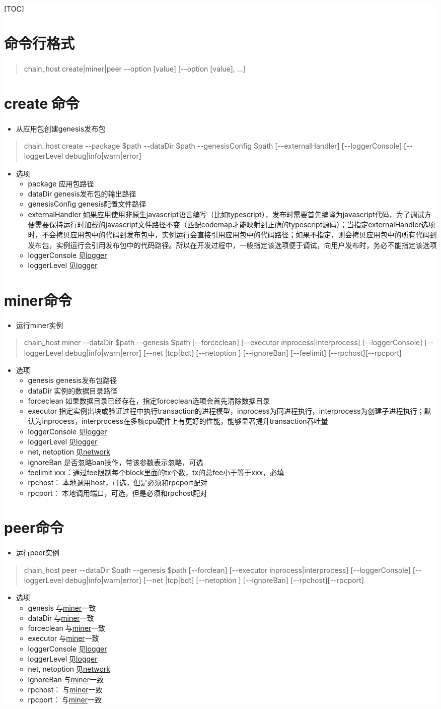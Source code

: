 [TOC]
# 命令行格式
> chain_host create|miner|peer --option [value] [--option [value], ...]

# <a name="create">create 命令</a> 
+ 从应用包创建genesis发布包
> chain_host create --package $path --dataDir $path --genesisConfig $path \[--externalHandler\] \[--loggerConsole\]  \[--loggerLevel debug|info|warn|error\]
+ 选项
    + package 应用包路径
    + dataDir genesis发布包的输出路径
    + genesisConfig genesis配置文件路径
    + externalHandler 如果应用使用非原生javascript语言编写（比如typescript），发布时需要首先编译为javascript代码，为了调试方便需要保持运行时加载的javascript文件路径不变（匹配codemap才能映射到正确的typescript源码）；当指定externalHandler选项时，不会拷贝应用包中的代码到发布包中，实例运行会直接引用应用包中的代码路径；如果不指定，则会拷贝应用包中的所有代码到发布包，实例运行会引用发布包中的代码路径。所以在开发过程中，一般指定该选项便于调试，向用户发布时，务必不能指定该选项
    + loggerConsole 见[logger](#logger)
    + loggerLevel 见[logger](#logger)

# <a name="miner">miner命令</a>
+ 运行miner实例
> chain_host miner --dataDir $path --genesis $path \[--forceclean\] \[--executor inprocess|interprocess\] \[--loggerConsole\] \[--loggerLevel debug|info|warn|error\] \[--net |tcp|bdt\] \[--netoption \] \[--ignoreBan\] \[--feelimit\] \[--rpchost\]\[--rpcport\]
+ 选项
    + genesis genesis发布包路径
    + dataDir 实例的数据目录路径
    + forceclean 如果数据目录已经存在，指定forceclean选项会首先清除数据目录
    + executor 指定实例出块或验证过程中执行transaction的进程模型，inprocess为同进程执行，interprocess为创建子进程执行；默认为inprocess，interprocess在多核cpu硬件上有更好的性能，能够显著提升transaction吞吐量
    + loggerConsole 见[logger](#logger)
    + loggerLevel 见[logger](#logger)
    + net, netoption 见[network](#network)
    + ignoreBan 是否忽略ban操作，带该参数表示忽略，可选
    + feelimit xxx：通过fee限制每个block里面的tx个数，tx的总fee小于等于xxx，必填
    + rpchost： 本地调用host，可选，但是必须和rpcport配对
    + rpcport： 本地调用端口，可选，但是必须和rpchost配对
  
# peer命令
+ 运行peer实例
> chain_host peer --dataDir $path --genesis $path \[--forclean\] \[--executor inprocess|interprocess\] \[--loggerConsole\] \[--loggerLevel debug|info|warn|error\] \[--net |tcp|bdt\] \[--netoption \] \[--ignoreBan\] \[--rpchost\]\[--rpcport\]
+ 选项
    + genesis 与[miner](#miner)一致
    + dataDir 与[miner](#miner)一致
    + forceclean 与[miner](#miner)一致
    + executor 与[miner](#miner)一致
    + loggerConsole 见[logger](#logger)
    + loggerLevel 见[logger](#logger)
    + net, netoption 见[network](#network)
    + ignoreBan 与[miner](#miner)一致
    + rpchost： 与[miner](#miner)一致
    + rpcport： 与[miner](#miner)一致

